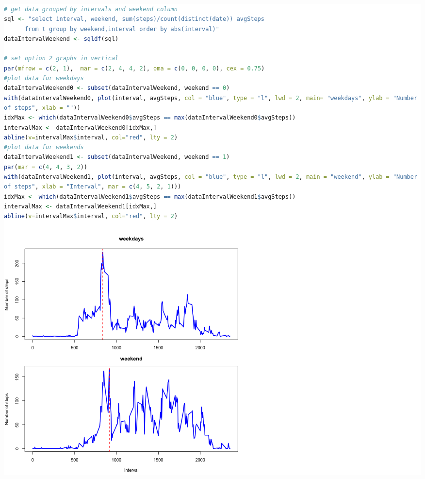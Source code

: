 ```r
# get data grouped by intervals and weekend column
sql <- "select interval, weekend, sum(steps)/count(distinct(date)) avgSteps 
      from t group by weekend,interval order by abs(interval)" 
dataIntervalWeekend <- sqldf(sql)

# set option 2 graphs in vertical
par(mfrow = c(2, 1),  mar = c(2, 4, 4, 2), oma = c(0, 0, 0, 0), cex = 0.75)
#plot data for weekdays
dataIntervalWeekend0 <- subset(dataIntervalWeekend, weekend == 0)
with(dataIntervalWeekend0, plot(interval, avgSteps, col = "blue", type = "l", lwd = 2, main= "weekdays", ylab = "Number of steps", xlab = ""))
idxMax <- which(dataIntervalWeekend0$avgSteps == max(dataIntervalWeekend0$avgSteps))
intervalMax <- dataIntervalWeekend0[idxMax,]
abline(v=intervalMax$interval, col="red", lty = 2)
#plot data for weekends
dataIntervalWeekend1 <- subset(dataIntervalWeekend, weekend == 1)
par(mar = c(4, 4, 3, 2))
with(dataIntervalWeekend1, plot(interval, avgSteps, col = "blue", type = "l", lwd = 2, main = "weekend", ylab = "Number of steps", xlab = "Interval", mar = c(4, 5, 2, 1)))
idxMax <- which(dataIntervalWeekend1$avgSteps == max(dataIntervalWeekend1$avgSteps))
intervalMax <- dataIntervalWeekend1[idxMax,]
abline(v=intervalMax$interval, col="red", lty = 2)
```

![plot of chunk plotWeekendSteps](figures/plotWeekendSteps.png) 
